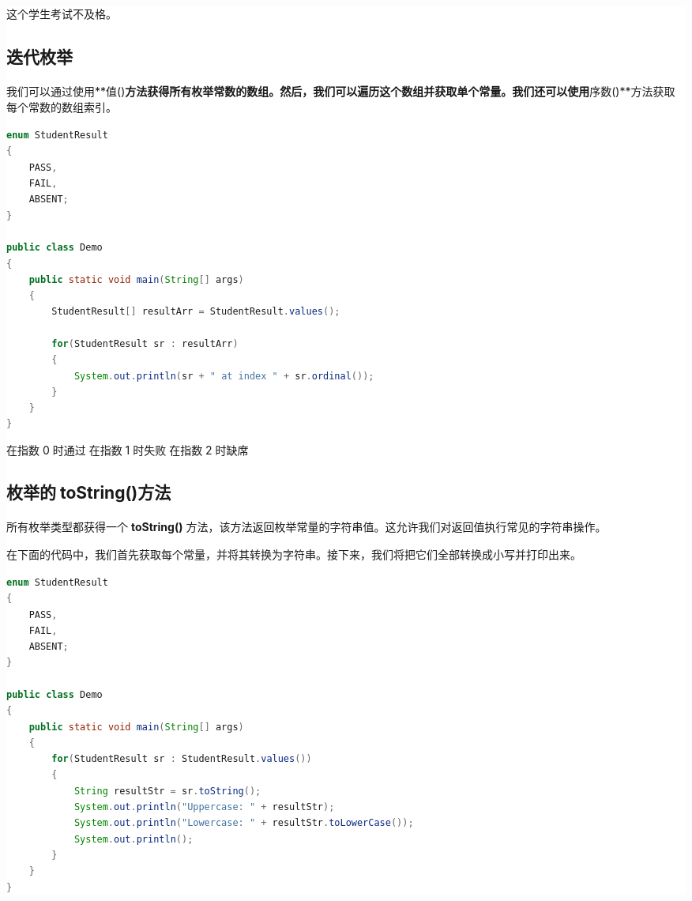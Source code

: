 这个学生考试不及格。

## 迭代枚举

我们可以通过使用**值()**方法获得所有枚举常数的数组。然后，我们可以遍历这个数组并获取单个常量。我们还可以使用**序数()**方法获取每个常数的数组索引。

```java
enum StudentResult
{
	PASS,
	FAIL,
	ABSENT;
}

public class Demo
{
	public static void main(String[] args)
	{
		StudentResult[] resultArr = StudentResult.values();

		for(StudentResult sr : resultArr)
		{
			System.out.println(sr + " at index " + sr.ordinal());
		}
	}
}
```

在指数 0 时通过
在指数 1 时失败
在指数 2 时缺席

## 枚举的 toString()方法

所有枚举类型都获得一个 **toString()** 方法，该方法返回枚举常量的字符串值。这允许我们对返回值执行常见的字符串操作。

在下面的代码中，我们首先获取每个常量，并将其转换为字符串。接下来，我们将把它们全部转换成小写并打印出来。

```java
enum StudentResult
{
	PASS,
	FAIL,
	ABSENT;
}

public class Demo
{
	public static void main(String[] args)
	{	
		for(StudentResult sr : StudentResult.values())
		{
			String resultStr = sr.toString();
			System.out.println("Uppercase: " + resultStr);
			System.out.println("Lowercase: " + resultStr.toLowerCase());
			System.out.println();
		}
	}
}
```

